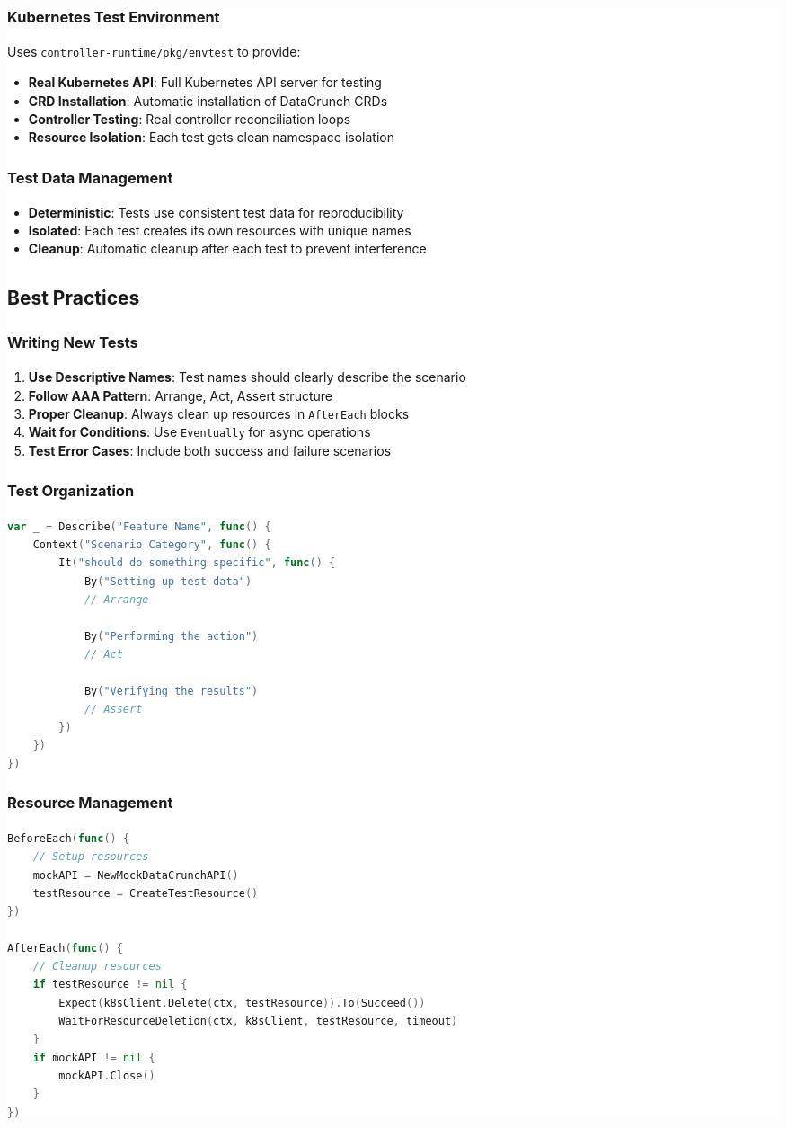 ### Kubernetes Test Environment

Uses `controller-runtime/pkg/envtest` to provide:

- **Real Kubernetes API**: Full Kubernetes API server for testing
- **CRD Installation**: Automatic installation of DataCrunch CRDs
- **Controller Testing**: Real controller reconciliation loops
- **Resource Isolation**: Each test gets clean namespace isolation

### Test Data Management

- **Deterministic**: Tests use consistent test data for reproducibility
- **Isolated**: Each test creates its own resources with unique names
- **Cleanup**: Automatic cleanup after each test to prevent interference

## Best Practices

### Writing New Tests

1. **Use Descriptive Names**: Test names should clearly describe the scenario
2. **Follow AAA Pattern**: Arrange, Act, Assert structure
3. **Proper Cleanup**: Always clean up resources in `AfterEach` blocks
4. **Wait for Conditions**: Use `Eventually` for async operations
5. **Test Error Cases**: Include both success and failure scenarios

### Test Organization

```go
var _ = Describe("Feature Name", func() {
    Context("Scenario Category", func() {
        It("should do something specific", func() {
            By("Setting up test data")
            // Arrange
            
            By("Performing the action")
            // Act
            
            By("Verifying the results")
            // Assert
        })
    })
})
```

### Resource Management

```go
BeforeEach(func() {
    // Setup resources
    mockAPI = NewMockDataCrunchAPI()
    testResource = CreateTestResource()
})

AfterEach(func() {
    // Cleanup resources
    if testResource != nil {
        Expect(k8sClient.Delete(ctx, testResource)).To(Succeed())
        WaitForResourceDeletion(ctx, k8sClient, testResource, timeout)
    }
    if mockAPI != nil {
        mockAPI.Close()
    }
})
```
